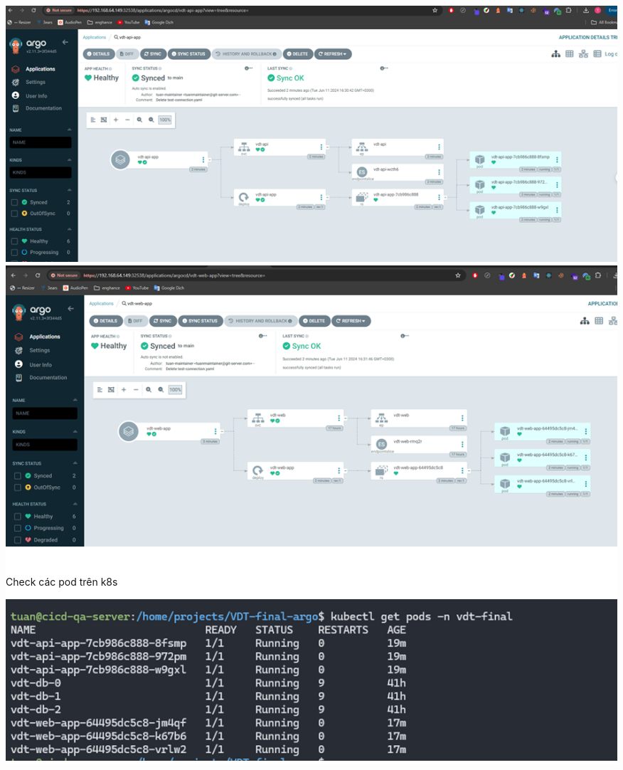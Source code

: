   <img width="1000" src="./assets/images/argocd-7.png" alt="">
</div>
<div align="center">
  <img width="1000" src="./assets/images/argocd-8.png" alt="">
</div>
<br>

Check các pod trên k8s

<div align="center">
  <img width="1000" src="./assets/images/argocd-9.png" alt="">
</div>

